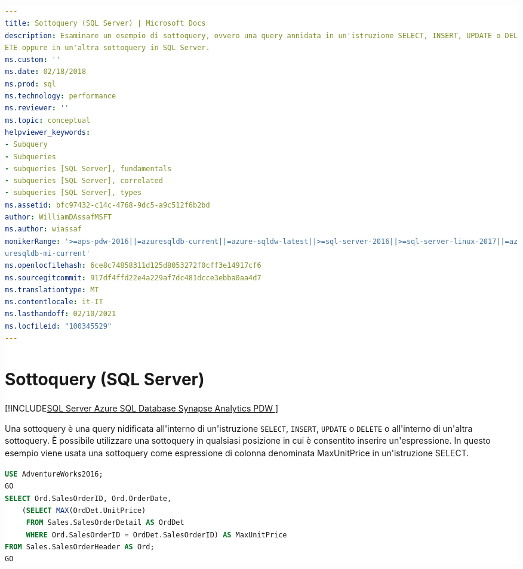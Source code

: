 ```yaml
---
title: Sottoquery (SQL Server) | Microsoft Docs
description: Esaminare un esempio di sottoquery, ovvero una query annidata in un'istruzione SELECT, INSERT, UPDATE o DELETE oppure in un'altra sottoquery in SQL Server.
ms.custom: ''
ms.date: 02/18/2018
ms.prod: sql
ms.technology: performance
ms.reviewer: ''
ms.topic: conceptual
helpviewer_keywords:
- Subquery
- Subqueries
- subqueries [SQL Server], fundamentals
- subqueries [SQL Server], correlated
- subqueries [SQL Server], types
ms.assetid: bfc97432-c14c-4768-9dc5-a9c512f6b2bd
author: WilliamDAssafMSFT
ms.author: wiassaf
monikerRange: '>=aps-pdw-2016||=azuresqldb-current||=azure-sqldw-latest||>=sql-server-2016||>=sql-server-linux-2017||=azuresqldb-mi-current'
ms.openlocfilehash: 6ce8c74858311d125d8053272f0cff3e14917cf6
ms.sourcegitcommit: 917df4ffd22e4a229af7dc481dcce3ebba0aa4d7
ms.translationtype: MT
ms.contentlocale: it-IT
ms.lasthandoff: 02/10/2021
ms.locfileid: "100345529"
---
```

# <a name="subqueries-sql-server"></a>Sottoquery (SQL Server)
[!INCLUDE[SQL Server Azure SQL Database Synapse Analytics PDW ](../../includes/applies-to-version/sql-asdb-asdbmi-asa-pdw.md)]
 
Una sottoquery è una query nidificata all'interno di un'istruzione `SELECT`, `INSERT`, `UPDATE` o `DELETE` o all'interno di un'altra sottoquery. È possibile utilizzare una sottoquery in qualsiasi posizione in cui è consentito inserire un'espressione. In questo esempio viene usata una sottoquery come espressione di colonna denominata MaxUnitPrice in un'istruzione SELECT.

```sql
USE AdventureWorks2016;
GO
SELECT Ord.SalesOrderID, Ord.OrderDate,
    (SELECT MAX(OrdDet.UnitPrice)
     FROM Sales.SalesOrderDetail AS OrdDet
     WHERE Ord.SalesOrderID = OrdDet.SalesOrderID) AS MaxUnitPrice
FROM Sales.SalesOrderHeader AS Ord;
GO
```
